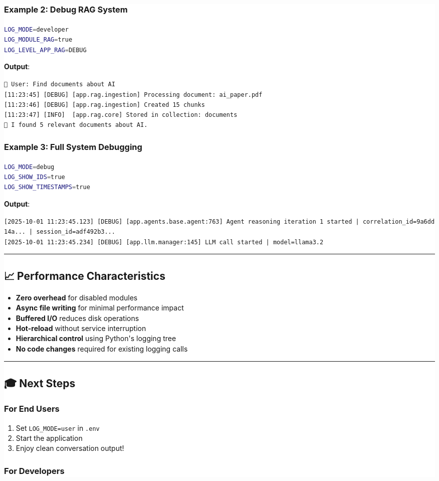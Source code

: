 ### Example 2: Debug RAG System

```bash
LOG_MODE=developer
LOG_MODULE_RAG=true
LOG_LEVEL_APP_RAG=DEBUG
```

**Output**:
```
🧑 User: Find documents about AI
[11:23:45] [DEBUG] [app.rag.ingestion] Processing document: ai_paper.pdf
[11:23:46] [DEBUG] [app.rag.ingestion] Created 15 chunks
[11:23:47] [INFO]  [app.rag.core] Stored in collection: documents
💬 I found 5 relevant documents about AI.
```

### Example 3: Full System Debugging

```bash
LOG_MODE=debug
LOG_SHOW_IDS=true
LOG_SHOW_TIMESTAMPS=true
```

**Output**:
```
[2025-10-01 11:23:45.123] [DEBUG] [app.agents.base.agent:763] Agent reasoning iteration 1 started | correlation_id=9a6dd14a... | session_id=adf492b3...
[2025-10-01 11:23:45.234] [DEBUG] [app.llm.manager:145] LLM call started | model=llama3.2
```

---

## 📈 Performance Characteristics

- **Zero overhead** for disabled modules
- **Async file writing** for minimal performance impact
- **Buffered I/O** reduces disk operations
- **Hot-reload** without service interruption
- **Hierarchical control** using Python's logging tree
- **No code changes** required for existing logging calls

---

## 🎓 Next Steps

### For End Users

1. Set `LOG_MODE=user` in `.env`
2. Start the application
3. Enjoy clean conversation output!

### For Developers
